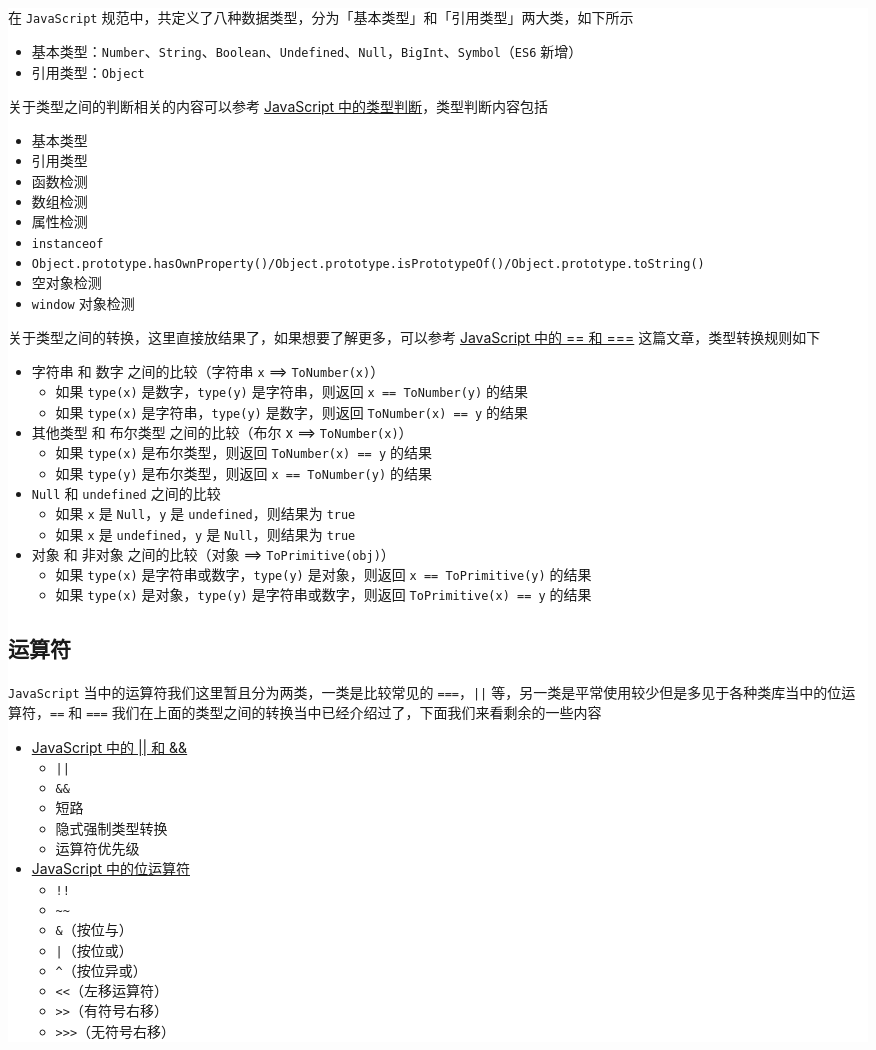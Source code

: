 在 `JavaScript` 规范中，共定义了八种数据类型，分为「基本类型」和「引用类型」两大类，如下所示

* 基本类型：`Number`、`String`、`Boolean`、`Undefined`、`Null`，`BigInt`、`Symbol`（`ES6` 新增）
* 引用类型：`Object`

关于类型之间的判断相关的内容可以参考 [JavaScript 中的类型判断](https://heptaluan.github.io/2018/03/17/JavaScript/25/)，类型判断内容包括

* 基本类型
* 引用类型
* 函数检测
* 数组检测
* 属性检测
* `instanceof`
* `Object.prototype.hasOwnProperty()/Object.prototype.isPrototypeOf()/Object.prototype.toString()`
* 空对象检测
* `window` 对象检测

关于类型之间的转换，这里直接放结果了，如果想要了解更多，可以参考 [JavaScript 中的 == 和 ===](https://heptaluan.github.io/2017/03/17/JavaScript/08/) 这篇文章，类型转换规则如下

* 字符串 和 数字 之间的比较（字符串 `x` ==> `ToNumber(x)`）
  * 如果 `type(x)` 是数字，`type(y)` 是字符串，则返回 `x == ToNumber(y)` 的结果
  * 如果 `type(x)` 是字符串，`type(y)` 是数字，则返回 `ToNumber(x) == y` 的结果
* 其他类型 和 布尔类型 之间的比较（布尔 x ==> `ToNumber(x)`）
  * 如果 `type(x)` 是布尔类型，则返回 `ToNumber(x) == y` 的结果
  * 如果 `type(y)` 是布尔类型，则返回 `x == ToNumber(y)` 的结果
* `Null` 和 `undefined` 之间的比较
  * 如果 `x` 是 `Null`，`y` 是 `undefined`，则结果为 `true`
  * 如果 `x` 是 `undefined`，`y` 是 `Null`，则结果为 `true`
* 对象 和 非对象 之间的比较（对象 ==> `ToPrimitive(obj)`）
  * 如果 `type(x)` 是字符串或数字，`type(y)` 是对象，则返回 `x == ToPrimitive(y)` 的结果
  * 如果 `type(x)` 是对象，`type(y)` 是字符串或数字，则返回 `ToPrimitive(x) == y` 的结果



## 运算符

`JavaScript` 当中的运算符我们这里暂且分为两类，一类是比较常见的 `===`，`||` 等，另一类是平常使用较少但是多见于各种类库当中的位运算符，`==` 和 `===` 我们在上面的类型之间的转换当中已经介绍过了，下面我们来看剩余的一些内容

* [JavaScript 中的 || 和 &&](https://heptaluan.github.io/2017/05/19/JavaScript/15/)
  * `||`
  * `&&`
  * 短路
  * 隐式强制类型转换
  * 运算符优先级
* [JavaScript 中的位运算符](https://heptaluan.github.io/2020/07/17/JavaScript/52/)
  * `!!`
  * `~~`
  * `&`（按位与）
  * `|`（按位或）
  * `^`（按位异或）
  * `<<`（左移运算符）
  * `>>`（有符号右移）
  * `>>>`（无符号右移）
